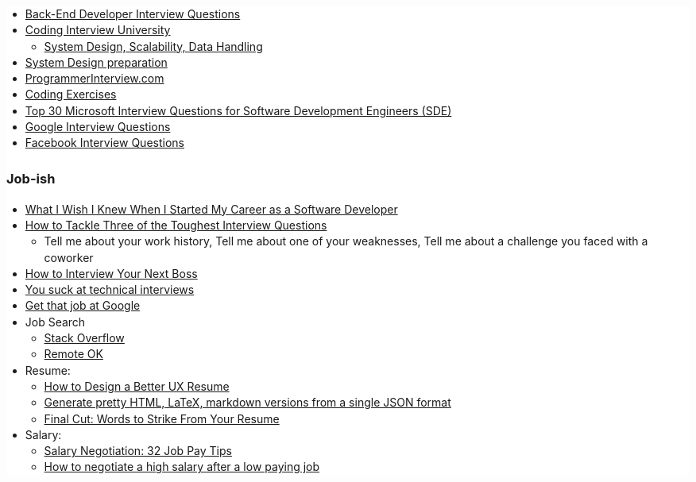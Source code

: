   - [Back-End Developer Interview Questions](https://github.com/tvandame/back-end-developer-interview-questions)
  - [Coding Interview University](https://github.com/jwasham/coding-interview-university)
    - [System Design, Scalability, Data Handling](https://github.com/jwasham/coding-interview-university#system-design-scalability-data-handling)
  - [System Design preparation](https://github.com/shashank88/system_design)
  - [ProgrammerInterview.com](https://www.programmerinterview.com/)
  - [Coding Exercises](https://github.com/juchem/prep/blob/master/exercises.md)
  - [Top 30 Microsoft Interview Questions for Software Development Engineers (SDE)](https://javarevisited.blogspot.com/2015/12/30-microsoft-interview-questions-for-software-development-engineers.html)
  - [Google Interview Questions](https://www.careercup.com/page?pid=google-interview-questions)
  - [Facebook Interview Questions](https://www.careercup.com/page?pid=facebook-interview-questions)

### Job-ish
- [What I Wish I Knew When I Started My Career as a Software Developer](https://lifehacker.com/what-i-wish-i-knew-when-i-started-my-career-as-a-softwa-1681002791)
- [How to Tackle Three of the Toughest Interview Questions](https://lifehacker.com/5971473/how-to-tackle-three-of-the-toughest-interview-questions)
  - Tell me about your work history, Tell me about one of your weaknesses, Tell me about a challenge you faced with a coworker
- [How to Interview Your Next Boss](https://www.linkedin.com/pulse/20131230082800-52594-how-to-interview-your-next-boss)
- [You suck at technical interviews](http://seldo.com/weblog/2014/08/26/you_suck_at_technical_interviews)
- [Get that job at Google](http://steve-yegge.blogspot.com/2008/03/get-that-job-at-google.html)
- Job Search
  - [Stack Overflow](https://stackoverflow.com/jobs)
  - [Remote OK](https://remoteok.io/)
- Resume:
  - [How to Design a Better UX Resume](https://uxmovement.com/thinking/how-to-design-a-better-ux-resume/)
  - [Generate pretty HTML, LaTeX, markdown versions from a single JSON format](http://www.prat0318.com/json_resume/)
  - [Final Cut: Words to Strike From Your Resume](https://www.themuse.com/advice/final-cut-words-to-strike-from-your-resume)
- Salary:
  - [Salary Negotiation: 32 Job Pay Tips](https://www.negotiations.com/articles/geeks-earning-more/)
  - [How to negotiate a high salary after a low paying job](https://www.wiserutips.com/2013/08/how-to-negotiate-high-salary-after-low.html#.)

